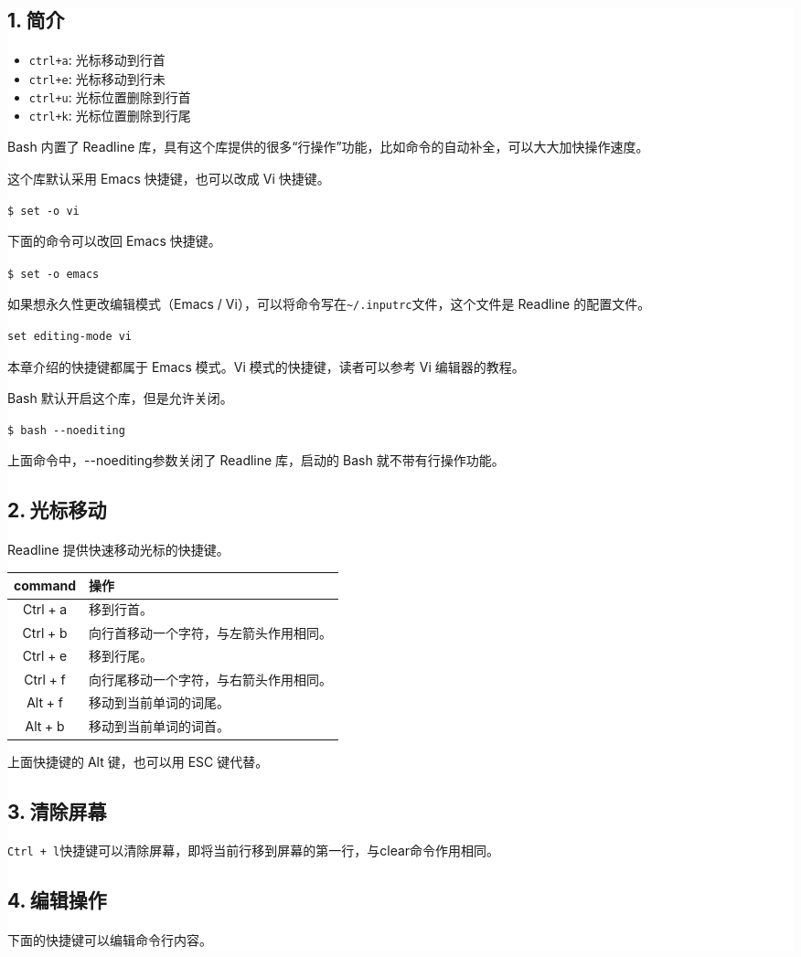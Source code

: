 ## 1. 简介

- `ctrl+a`: 光标移动到行首
- `ctrl+e`: 光标移动到行未
- `ctrl+u`: 光标位置删除到行首
- `ctrl+k`: 光标位置删除到行尾

Bash 内置了 Readline 库，具有这个库提供的很多“行操作”功能，比如命令的自动补全，可以大大加快操作速度。

这个库默认采用 Emacs 快捷键，也可以改成 Vi 快捷键。

`$ set -o vi`

下面的命令可以改回 Emacs 快捷键。

`$ set -o emacs`

如果想永久性更改编辑模式（Emacs / Vi），可以将命令写在`~/.inputrc`文件，这个文件是 Readline 的配置文件。

`set editing-mode vi`

本章介绍的快捷键都属于 Emacs 模式。Vi 模式的快捷键，读者可以参考 Vi 编辑器的教程。

Bash 默认开启这个库，但是允许关闭。

`$ bash --noediting`

上面命令中，--noediting参数关闭了 Readline 库，启动的 Bash 就不带有行操作功能。

## 2. 光标移动

Readline 提供快速移动光标的快捷键。

|command|操作|
|:-----:|:-----|
| Ctrl + a   | 移到行首。|
| Ctrl + b   | 向行首移动一个字符，与左箭头作用相同。|
| Ctrl + e   | 移到行尾。|
| Ctrl + f   | 向行尾移动一个字符，与右箭头作用相同。|
| Alt + f    | 移动到当前单词的词尾。|
| Alt + b    | 移动到当前单词的词首。|

上面快捷键的 Alt 键，也可以用 ESC 键代替。

## 3. 清除屏幕

`Ctrl + l`快捷键可以清除屏幕，即将当前行移到屏幕的第一行，与clear命令作用相同。

## 4. 编辑操作

下面的快捷键可以编辑命令行内容。

